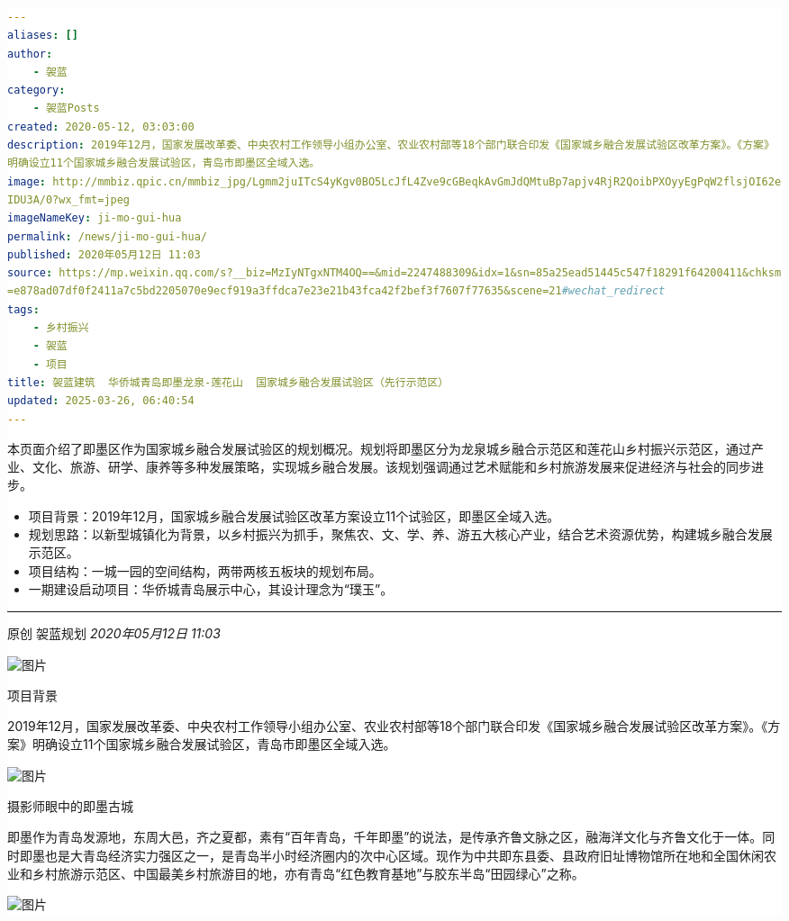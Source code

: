 ```yaml
---
aliases: []
author:
    - 袈蓝
category:
    - 袈蓝Posts
created: 2020-05-12, 03:03:00
description: 2019年12月，国家发展改革委、中央农村工作领导小组办公室、农业农村部等18个部门联合印发《国家城乡融合发展试验区改革方案》。《方案》明确设立11个国家城乡融合发展试验区，青岛市即墨区全域入选。
image: http://mmbiz.qpic.cn/mmbiz_jpg/Lgmm2juITcS4yKgv0BO5LcJfL4Zve9cGBeqkAvGmJdQMtuBp7apjv4RjR2QoibPXOyyEgPqW2flsjOI62eIDU3A/0?wx_fmt=jpeg
imageNameKey: ji-mo-gui-hua
permalink: /news/ji-mo-gui-hua/
published: 2020年05月12日 11:03
source: https://mp.weixin.qq.com/s?__biz=MzIyNTgxNTM4OQ==&mid=2247488309&idx=1&sn=85a25ead51445c547f18291f64200411&chksm=e878ad07df0f2411a7c5bd2205070e9ecf919a3ffdca7e23e21b43fca42f2bef3f7607f77635&scene=21#wechat_redirect
tags:
    - 乡村振兴
    - 袈蓝
    - 项目
title: 袈蓝建筑  华侨城青岛即墨龙泉-莲花山  国家城乡融合发展试验区（先行示范区）
updated: 2025-03-26, 06:40:54
---
```


本页面介绍了即墨区作为国家城乡融合发展试验区的规划概况。规划将即墨区分为龙泉城乡融合示范区和莲花山乡村振兴示范区，通过产业、文化、旅游、研学、康养等多种发展策略，实现城乡融合发展。该规划强调通过艺术赋能和乡村旅游发展来促进经济与社会的同步进步。



- 项目背景：2019年12月，国家城乡融合发展试验区改革方案设立11个试验区，即墨区全域入选。
- 规划思路：以新型城镇化为背景，以乡村振兴为抓手，聚焦农、文、学、养、游五大核心产业，结合艺术资源优势，构建城乡融合发展示范区。
- 项目结构：一城一园的空间结构，两带两核五板块的规划布局。
- 一期建设启动项目：华侨城青岛展示中心，其设计理念为“璞玉”。

---

原创 袈蓝规划 _2020年05月12日 11:03_

![图片](https://mmbiz.qpic.cn/mmbiz_png/Lgmm2juITcS4yKgv0BO5LcJfL4Zve9cGEF8QOYxFsZtId8d7BRRqYVPSTe0QlicjSibeUItib5T6ADR8aUFLEmMibQ/640?wx_fmt=png&tp=webp&wxfrom=5&wx_lazy=1&wx_co=1&retryload=1)

项目背景

2019年12月，国家发展改革委、中央农村工作领导小组办公室、农业农村部等18个部门联合印发《国家城乡融合发展试验区改革方案》。《方案》明确设立11个国家城乡融合发展试验区，青岛市即墨区全域入选。

![图片](https://mmbiz.qpic.cn/mmbiz_jpg/Lgmm2juITcS4yKgv0BO5LcJfL4Zve9cGibsTMUEuHLCgB6v40dMMDX9ngJiaYOw3ibGqwfUvcALF7839nicPkYzSicA/640?wx_fmt=jpeg&tp=webp&wxfrom=5&wx_lazy=1&wx_co=1)

摄影师眼中的即墨古城

即墨作为青岛发源地，东周大邑，齐之夏都，素有“百年青岛，千年即墨”的说法，是传承齐鲁文脉之区，融海洋文化与齐鲁文化于一体。同时即墨也是大青岛经济实力强区之一，是青岛半小时经济圈内的次中心区域。现作为中共即东县委、县政府旧址博物馆所在地和全国休闲农业和乡村旅游示范区、中国最美乡村旅游目的地，亦有青岛“红色教育基地”与胶东半岛“田园绿心”之称。

![图片](https://mmbiz.qpic.cn/mmbiz_jpg/Lgmm2juITcS4yKgv0BO5LcJfL4Zve9cGrJ1nsPt8JAYNHxAm7gjh9lKeGgjEESIV3G0j3MHJndz7icNWFWLwAcg/640?wx_fmt=jpeg&tp=webp&wxfrom=5&wx_lazy=1&wx_co=1)
